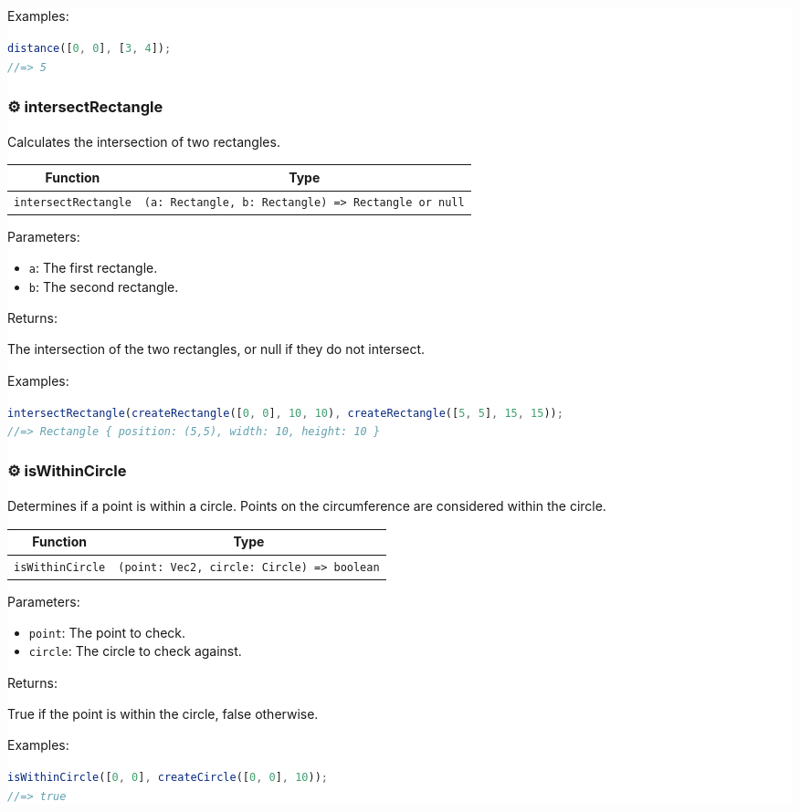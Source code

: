 Examples:

```ts
distance([0, 0], [3, 4]);
//=> 5
```


### :gear: intersectRectangle

Calculates the intersection of two rectangles.

| Function | Type |
| ---------- | ---------- |
| `intersectRectangle` | `(a: Rectangle, b: Rectangle) => Rectangle or null` |

Parameters:

* `a`: The first rectangle.
* `b`: The second rectangle.


Returns:

The intersection of the two rectangles, or null if they do not intersect.

Examples:

```ts
intersectRectangle(createRectangle([0, 0], 10, 10), createRectangle([5, 5], 15, 15));
//=> Rectangle { position: (5,5), width: 10, height: 10 }
```


### :gear: isWithinCircle

Determines if a point is within a circle. Points on the circumference are considered within the
circle.

| Function | Type |
| ---------- | ---------- |
| `isWithinCircle` | `(point: Vec2, circle: Circle) => boolean` |

Parameters:

* `point`: The point to check.
* `circle`: The circle to check against.


Returns:

True if the point is within the circle, false otherwise.

Examples:

```ts
isWithinCircle([0, 0], createCircle([0, 0], 10));
//=> true
```
